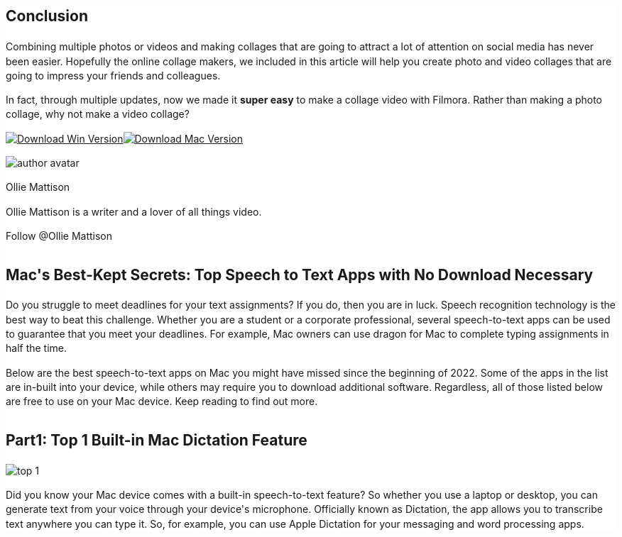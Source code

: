 
## Conclusion

Combining multiple photos or videos and making collages that are going to attract a lot of attention on social media has never been easier. Hopefully the online collage makers, we included in this article will help you create photo and video collages that are going to impress your friends and colleagues.

In fact, through multiple updates, now we made it **super easy** to make a collage video with Filmora. Rather than making a photo collage, why not make a video collage?

[![Download Win Version](https://images.wondershare.com/filmora/guide/download-btn-win.jpg)](https://tools.techidaily.com/wondershare/filmora/download/)[![Download Mac Version](https://images.wondershare.com/filmora/guide/download-btn-mac.jpg)](https://tools.techidaily.com/wondershare/filmora/download/)

![author avatar](https://images.wondershare.com/filmora/article-images/ollie-mattison.jpg)

Ollie Mattison

Ollie Mattison is a writer and a lover of all things video.

Follow @Ollie Mattison

<ins class="adsbygoogle"
     style="display:block"
     data-ad-format="autorelaxed"
     data-ad-client="ca-pub-7571918770474297"
     data-ad-slot="1223367746"></ins>

<ins class="adsbygoogle"
     style="display:block"
     data-ad-format="autorelaxed"
     data-ad-client="ca-pub-7571918770474297"
     data-ad-slot="1223367746"></ins>

## Mac's Best-Kept Secrets: Top Speech to Text Apps with No Download Necessary

Do you struggle to meet deadlines for your text assignments? If you do, then you are in luck. Speech recognition technology is the best way to beat this challenge. Whether you are a student or a corporate professional, several speech-to-text apps can be used to guarantee that you meet your deadlines. For example, Mac owners can use dragon for Mac to complete typing assignments in half the time.

Below are the best speech-to-text apps on Mac you might have missed since the beginning of 2022\. Some of the apps in the list are in-built into your device, while others may require you to download additional software. Regardless, all of those listed below are free to use on your Mac device. Keep reading to find out more.

## Part1: Top 1 Built-in Mac Dictation Feature

![top 1](https://images.wondershare.com/filmora/article-images/2022/08/dragon-for-mac-1.jpg)

Did you know your Mac device comes with a built-in speech-to-text feature? So whether you use a laptop or desktop, you can generate text from your voice through your device's microphone. Officially known as Dictation, the app allows you to transcribe text anywhere you can type it. So, for example, you can use Apple Dictation for your messaging and word processing apps.
